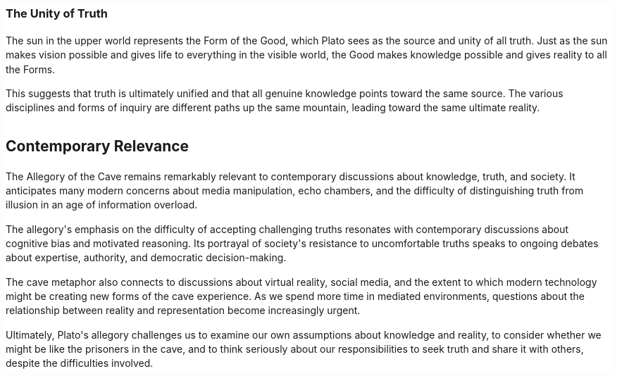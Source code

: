 ### The Unity of Truth

The sun in the upper world represents the Form of the Good, which Plato sees as the source and unity of all truth. Just as the sun makes vision possible and gives life to everything in the visible world, the Good makes knowledge possible and gives reality to all the Forms.

This suggests that truth is ultimately unified and that all genuine knowledge points toward the same source. The various disciplines and forms of inquiry are different paths up the same mountain, leading toward the same ultimate reality.

## Contemporary Relevance

The Allegory of the Cave remains remarkably relevant to contemporary discussions about knowledge, truth, and society. It anticipates many modern concerns about media manipulation, echo chambers, and the difficulty of distinguishing truth from illusion in an age of information overload.

The allegory's emphasis on the difficulty of accepting challenging truths resonates with contemporary discussions about cognitive bias and motivated reasoning. Its portrayal of society's resistance to uncomfortable truths speaks to ongoing debates about expertise, authority, and democratic decision-making.

The cave metaphor also connects to discussions about virtual reality, social media, and the extent to which modern technology might be creating new forms of the cave experience. As we spend more time in mediated environments, questions about the relationship between reality and representation become increasingly urgent.

Ultimately, Plato's allegory challenges us to examine our own assumptions about knowledge and reality, to consider whether we might be like the prisoners in the cave, and to think seriously about our responsibilities to seek truth and share it with others, despite the difficulties involved.